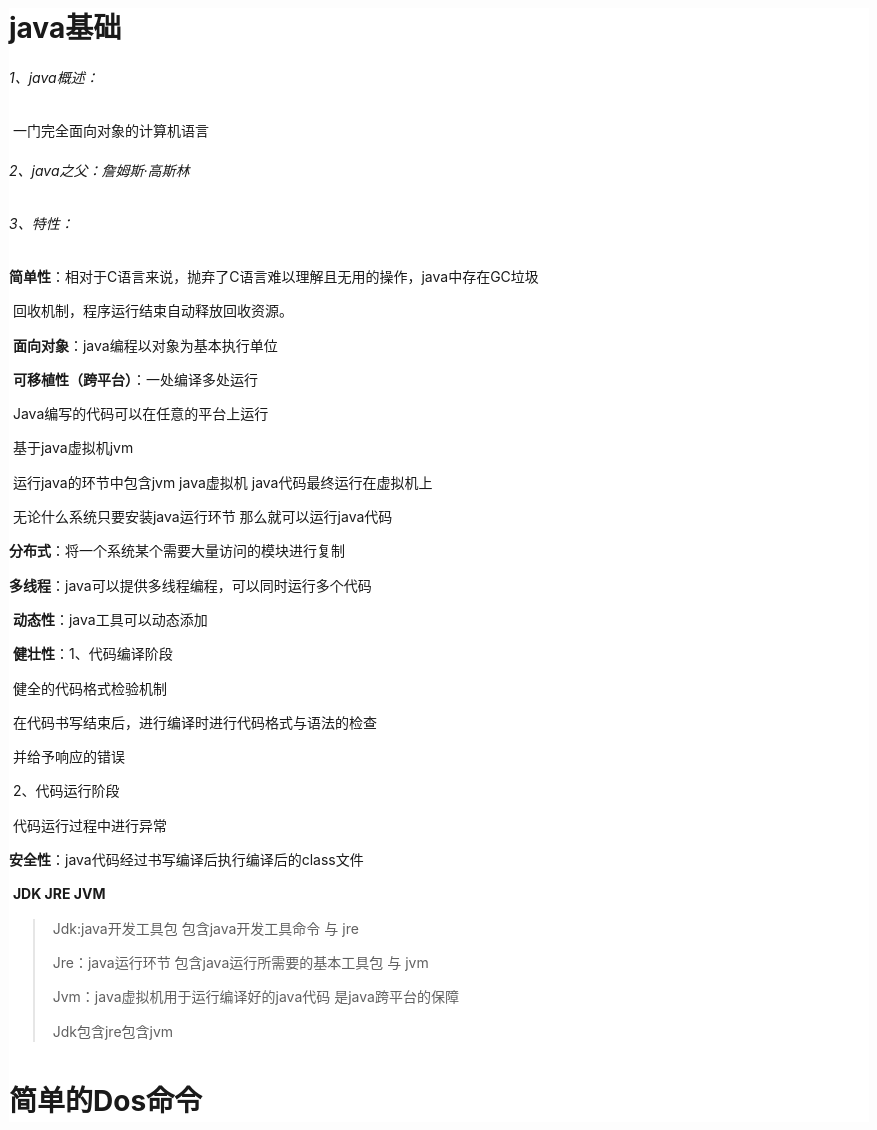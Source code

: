 # java基础

###### 1、java概述：

​	一门完全面向对象的计算机语言

###### 2、java之父：詹姆斯·高斯林

###### 3、特性：

​	**简单性**：相对于C语言来说，抛弃了C语言难以理解且无用的操作，java中存在GC垃圾

​			回收机制，程序运行结束自动释放回收资源。

​	**面向对象**：java编程以对象为基本执行单位

​	**可移植性（跨平台）**：一处编译多处运行

​						Java编写的代码可以在任意的平台上运行

​						基于java虚拟机jvm

​						运行java的环节中包含jvm java虚拟机 java代码最终运行在虚拟机上

​						无论什么系统只要安装java运行环节 那么就可以运行java代码

​	**分布式**：将一个系统某个需要大量访问的模块进行复制

​	**多线程**：java可以提供多线程编程，可以同时运行多个代码

​	**动态性**：java工具可以动态添加

​	**健壮性**：1、代码编译阶段

​			健全的代码格式检验机制

​			在代码书写结束后，进行编译时进行代码格式与语法的检查

​			并给予响应的错误

​			2、代码运行阶段

​			代码运行过程中进行异常

​	**安全性**：java代码经过书写编译后执行编译后的class文件

​	**JDK JRE JVM**

> ​	Jdk:java开发工具包 包含java开发工具命令 与 jre
>
> ​	Jre：java运行环节 包含java运行所需要的基本工具包  与  jvm
>
> ​	Jvm：java虚拟机用于运行编译好的java代码 是java跨平台的保障
>
> ​	Jdk包含jre包含jvm
>

# **简单的Dos命令**
